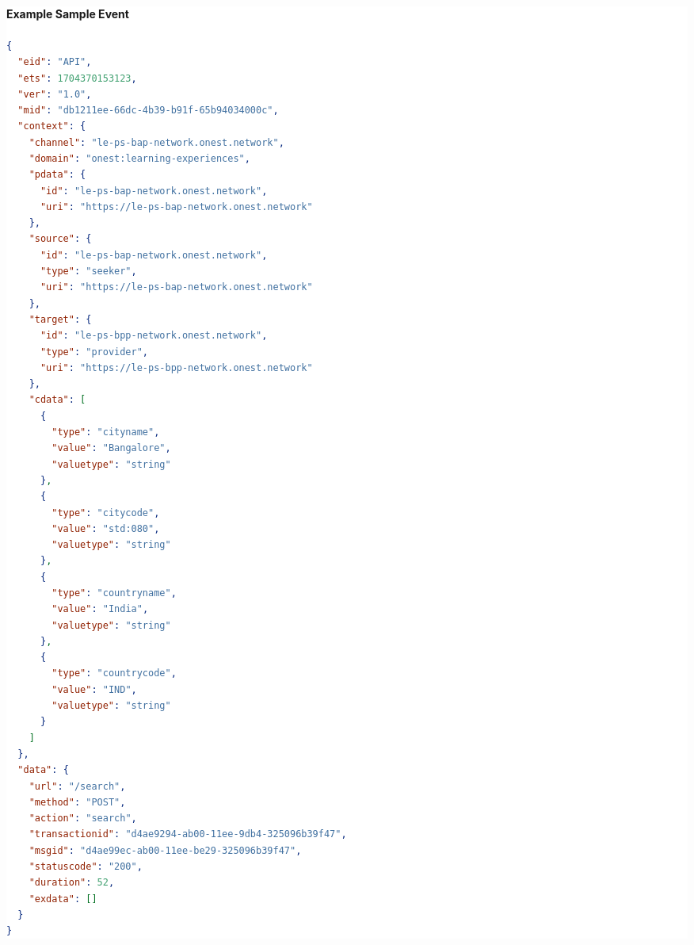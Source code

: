 #### Example Sample Event

```json
{
  "eid": "API",
  "ets": 1704370153123,
  "ver": "1.0",
  "mid": "db1211ee-66dc-4b39-b91f-65b94034000c",
  "context": {
    "channel": "le-ps-bap-network.onest.network",
    "domain": "onest:learning-experiences",
    "pdata": {
      "id": "le-ps-bap-network.onest.network",
      "uri": "https://le-ps-bap-network.onest.network"
    },
    "source": {
      "id": "le-ps-bap-network.onest.network",
      "type": "seeker",
      "uri": "https://le-ps-bap-network.onest.network"
    },
    "target": {
      "id": "le-ps-bpp-network.onest.network",
      "type": "provider",
      "uri": "https://le-ps-bpp-network.onest.network"
    },
    "cdata": [
      {
        "type": "cityname",
        "value": "Bangalore",
        "valuetype": "string"
      },
      {
        "type": "citycode",
        "value": "std:080",
        "valuetype": "string"
      },
      {
        "type": "countryname",
        "value": "India",
        "valuetype": "string"
      },
      {
        "type": "countrycode",
        "value": "IND",
        "valuetype": "string"
      }
    ]
  },
  "data": {
    "url": "/search",
    "method": "POST",
    "action": "search",
    "transactionid": "d4ae9294-ab00-11ee-9db4-325096b39f47",
    "msgid": "d4ae99ec-ab00-11ee-be29-325096b39f47",
    "statuscode": "200",
    "duration": 52,
    "exdata": []
  }
}
```

